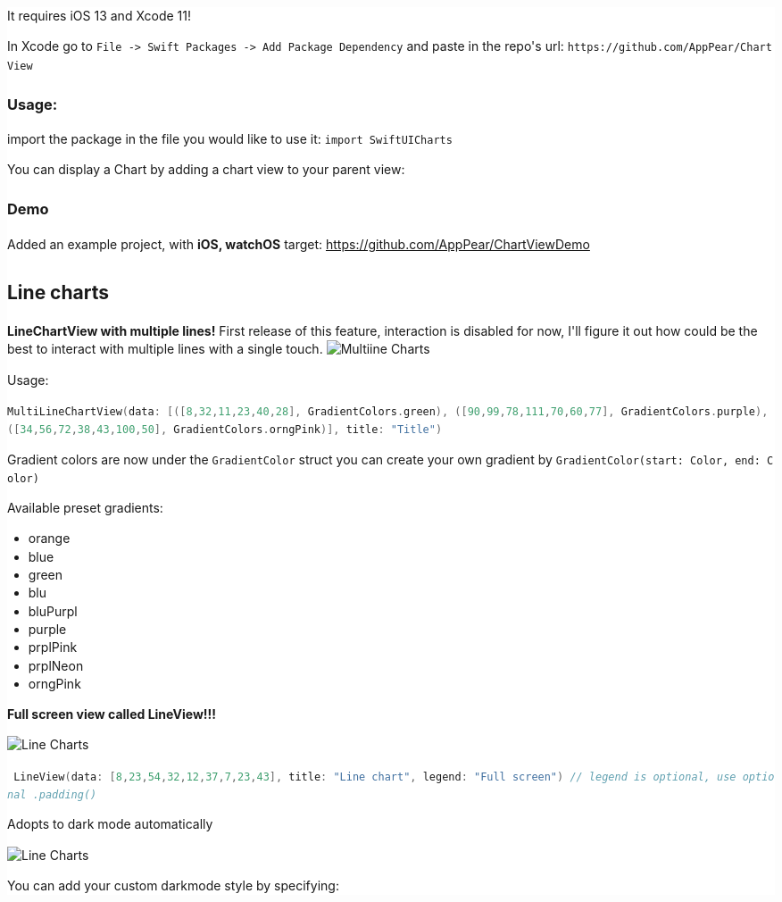 It requires iOS 13 and Xcode 11!

In Xcode go to `File -> Swift Packages -> Add Package Dependency` and paste in the repo's url: `https://github.com/AppPear/ChartView`

### Usage:

import the package in the file you would like to use it: `import SwiftUICharts`

You can display a Chart by adding a chart view to your parent view: 

### Demo

Added an example project, with **iOS, watchOS** target: https://github.com/AppPear/ChartViewDemo

## Line charts

**LineChartView with multiple lines!**
First release of this feature, interaction is disabled for now, I'll figure it out how could be the best to interact with multiple lines with a single touch.
![Multiine Charts](./Resources/multiline1.gif "Multiine Charts")

Usage:
```swift
MultiLineChartView(data: [([8,32,11,23,40,28], GradientColors.green), ([90,99,78,111,70,60,77], GradientColors.purple), ([34,56,72,38,43,100,50], GradientColors.orngPink)], title: "Title")
```
Gradient colors are now under the `GradientColor` struct you can create your own gradient by `GradientColor(start: Color, end: Color)`

Available preset gradients: 
* orange 
* blue
* green
* blu 
* bluPurpl
* purple
* prplPink 
* prplNeon
* orngPink

**Full screen view called LineView!!!**

![Line Charts](./Resources/fullscreen2.gif "Line Charts")

```swift
 LineView(data: [8,23,54,32,12,37,7,23,43], title: "Line chart", legend: "Full screen") // legend is optional, use optional .padding()
```

Adopts to dark mode automatically 

![Line Charts](./Resources/showcase3.gif "Line Charts")

You can add your custom darkmode style by specifying:
